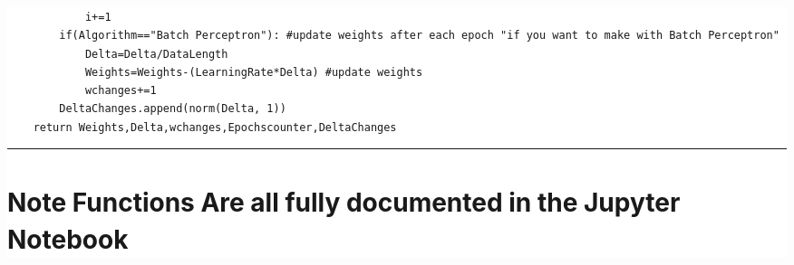                 i+=1
            if(Algorithm=="Batch Perceptron"): #update weights after each epoch "if you want to make with Batch Perceptron"
                Delta=Delta/DataLength
                Weights=Weights-(LearningRate*Delta) #update weights
                wchanges+=1
            DeltaChanges.append(norm(Delta, 1))
        return Weights,Delta,wchanges,Epochscounter,DeltaChanges  
---
# Note Functions Are all fully documented in the Jupyter Notebook 